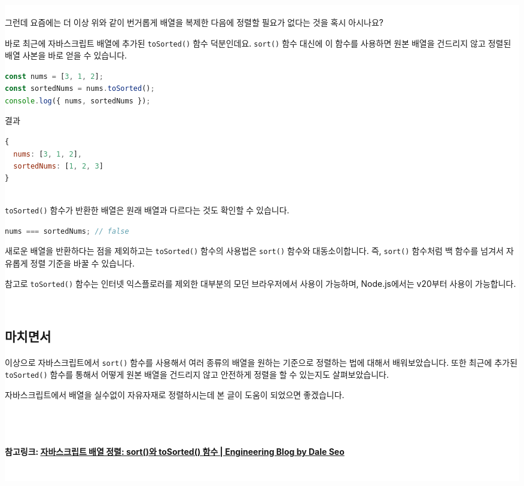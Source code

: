 
<br>그런데 요즘에는 더 이상 위와 같이 번거롭게 배열을 복제한 다음에 정렬할 필요가 없다는 것을 혹시 아시나요?

바로 최근에 자바스크립트 배열에 추가된 `toSorted()` 함수 덕분인데요. `sort()` 함수 대신에 이 함수를 사용하면 원본 배열을 건드리지 않고 정렬된 배열 사본을 바로 얻을 수 있습니다.

```js
const nums = [3, 1, 2];
const sortedNums = nums.toSorted();
console.log({ nums, sortedNums });
```

결과

```js
{
  nums: [3, 1, 2],
  sortedNums: [1, 2, 3]
}
```



<br>`toSorted()` 함수가 반환한 배열은 원래 배열과 다르다는 것도 확인할 수 있습니다.

```js
nums === sortedNums; // false
```

새로운 배열을 반환하다는 점을 제외하고는 `toSorted()` 함수의 사용법은 `sort()` 함수와 대동소이합니다. 즉, `sort()` 함수처럼 백 함수를 넘겨서 자유롭게 정렬 기준을 바꿀 수 있습니다.

참고로 `toSorted()` 함수는 인터넷 익스플로러를 제외한 대부분의 모던 브라우저에서 사용이 가능하며, Node.js에서는 v20부터 사용이 가능합니다.



<br>

## 마치면서

이상으로 자바스크립트에서 `sort()` 함수를 사용해서 여러 종류의 배열을 원하는 기준으로 정렬하는 법에 대해서 배워보았습니다. 또한 최근에 추가된 `toSorted()` 함수를 통해서 어떻게 원본 배열을 건드리지 않고 안전하게 정렬을 할 수 있는지도 살펴보았습니다.

자바스크립트에서 배열을 실수없이 자유자재로 정렬하시는데 본 글이 도움이 되었으면 좋겠습니다.

<br>

<br>

#### 참고링크: [자바스크립트 배열 정렬: sort()와 toSorted() 함수 | Engineering Blog by Dale Seo](https://www.daleseo.com/js-sort-to-sorted/)

<br>